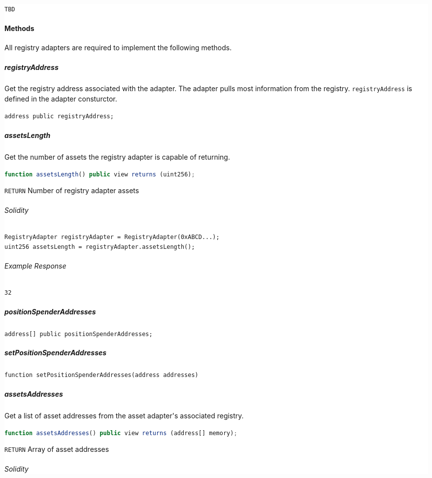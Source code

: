 `TBD`

#### Methods

All registry adapters are required to implement the following methods.

##### registryAddress

Get the registry address associated with the adapter. The adapter pulls most information from the registry. `registryAddress` is defined in the adapter consturctor.

```solidity
address public registryAddress;
```

##### assetsLength

Get the number of assets the registry adapter is capable of returning.

```javascript
function assetsLength() public view returns (uint256);
```

`RETURN` Number of registry adapter assets

###### Solidity

```solidity
RegistryAdapter registryAdapter = RegistryAdapter(0xABCD...);
uint256 assetsLength = registryAdapter.assetsLength();
```

###### Example Response

```solidity
32
```

##### positionSpenderAddresses

```solidity
address[] public positionSpenderAddresses;
```

##### setPositionSpenderAddresses

```solidity
function setPositionSpenderAddresses(address addresses)
```

##### assetsAddresses

Get a list of asset addresses from the asset adapter's associated registry.

```javascript
function assetsAddresses() public view returns (address[] memory);
```

`RETURN` Array of asset addresses

###### Solidity
